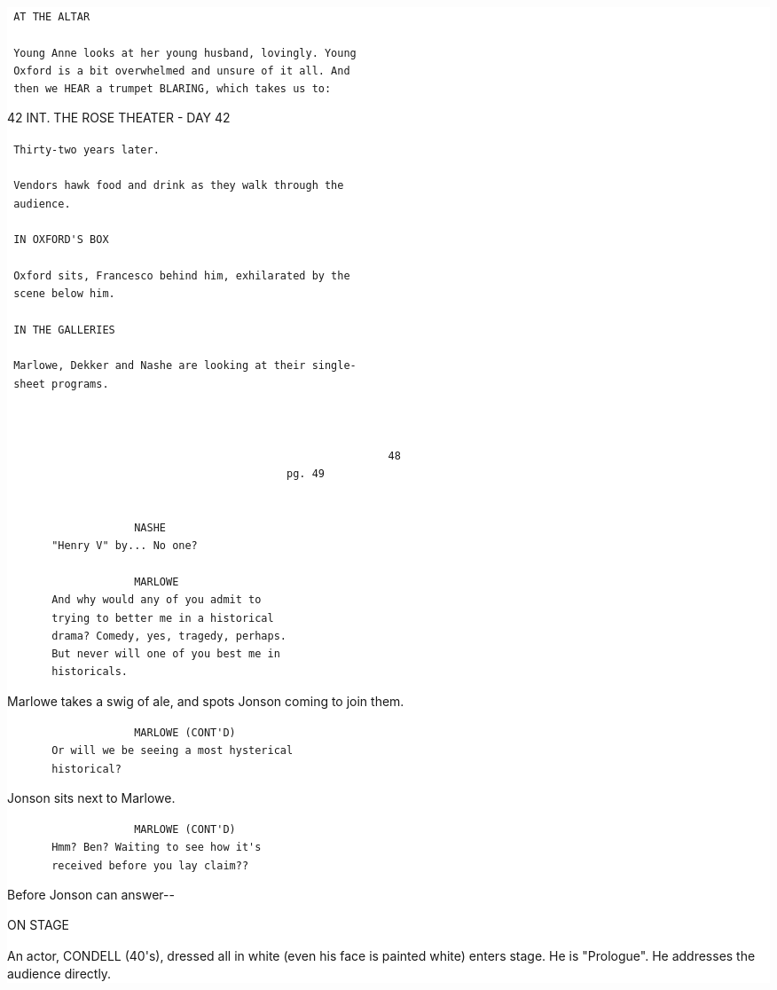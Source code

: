      AT THE ALTAR

     Young Anne looks at her young husband, lovingly. Young
     Oxford is a bit overwhelmed and unsure of it all. And
     then we HEAR a trumpet BLARING, which takes us to:


42   INT. THE ROSE THEATER - DAY                                 42

     Thirty-two years later.

     Vendors hawk food and drink as they walk through the
     audience.

     IN OXFORD'S BOX

     Oxford sits, Francesco behind him, exhilarated by the
     scene below him.

     IN THE GALLERIES

     Marlowe, Dekker and Nashe are looking at their single-
     sheet programs.



                                                                48
                                                pg. 49


                        NASHE
           "Henry V" by... No one?

                        MARLOWE
           And why would any of you admit to
           trying to better me in a historical
           drama? Comedy, yes, tragedy, perhaps.
           But never will one of you best me in
           historicals.

Marlowe takes a swig of ale, and spots Jonson coming to
join them.

                        MARLOWE (CONT'D)
           Or will we be seeing a most hysterical
           historical?

Jonson sits next to Marlowe.

                        MARLOWE (CONT'D)
           Hmm? Ben? Waiting to see how it's
           received before you lay claim??

Before Jonson can answer--

ON STAGE

An actor, CONDELL (40's), dressed all in white (even
his face is painted white) enters stage. He is
"Prologue". He addresses the audience directly.
